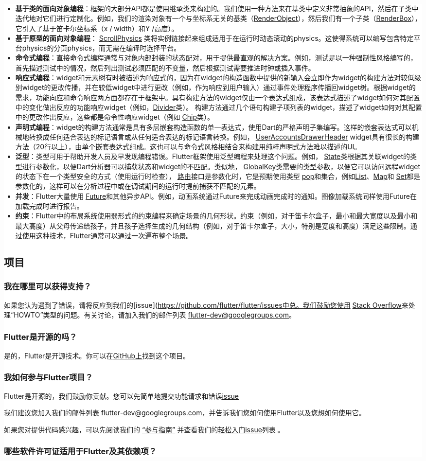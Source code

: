 - **基于类的面向对象编程**：框架的大部分API都是使用继承类来构建的。我们使用一种方法来在基类中定义非常抽象的API，然后在子类中迭代地对它们进行定制化。例如，我们的渲染对象有一个与坐标系无关的基类（[RenderObject](https://docs.flutter.io/flutter/rendering/RenderObject-class.html)），然后我们有一个子类（[RenderBox](https://docs.flutter.io/flutter/rendering/RenderBox-class.html)），它引入了基于笛卡尔坐标系（x / width）和Y /高度）。
- **基于原型的面向对象编程**： [ScrollPhysics](https://docs.flutter.io/flutter/widgets/ScrollPhysics-class.html) 类将实例链接起来组成适用于在运行时动态滚动的physics。这使得系统可以编写包含特定平台physics的分页physics，而无需在编译时选择平台。
- **命令式编程**：直接命令式编程通常与对象内部封装的状态配对，用于提供最直观的解决方案。例如，测试是以一种强制性风格编写的，首先描述测试中的情况，然后列出测试必须匹配的不变量，然后根据测试需要推进时钟或插入事件。
- **响应式编程**：widget和元素树有时被描述为响应式的，因为在widget的构造函数中提供的新输入会立即作为widget的构建方法对较低级别widget的更改传播，并在较低widget中进行更改（例如，作为响应到用户输入）通过事件处理程序传播回widget树。根据widget的需求，功能向应和命令响应两方面都存在于框架中。具有构建方法的widget仅由一个表达式组成，该表达式描述了widget如何对其配置中的变化做出反应的功能响应widget（例如，[Divider](https://docs.flutter.io/flutter/material/Divider-class.html)类）。 构建方法通过几个语句构建子项列表的widget，描述了widget如何对其配置中的更改作出反应，这些都是命令性响应widget（例如 [Chip](https://docs.flutter.io/flutter/material/Chip-class.html)类）。
- **声明式编程**：widget的构建方法通常是具有多层嵌套构造函数的单一表达式，使用Dart的严格声明子集编写。这样的嵌套表达式可以机械地转换成任何适合表达的标记语言或从任何适合表达的标记语言转换。例如， [UserAccountsDrawerHeader](https://docs.flutter.io/flutter/material/UserAccountsDrawerHeader-class.html) widget具有很长的构建方法（20行以上），由单个嵌套表达式组成。这也可以与命令式风格相结合来构建用纯粹声明式方法难以描述的UI。
- **泛型**：类型可用于帮助开发人员及早发现编程错误。Flutter框架使用泛型编程来处理这个问题。例如， [State](https://docs.flutter.io/flutter/widgets/State-class.html)类根据其关联widget的类型进行参数化，以便Dart分析器可以捕获状态和widget的不匹配。类似地， [GlobalKey](https://docs.flutter.io/flutter/widgets/GlobalKey-class.html)类需要的类型参数，以便它可以访问远程widget的状态下在一个类型安全的方式（使用运行时检查）， [路由](https://docs.flutter.io/flutter/widgets/Route-class.html)接口是参数化时，它是预期使用类型 [pop](https://docs.flutter.io/flutter/widgets/Navigator/pop.html)和集合，例如[List](https://docs.flutter.io/flutter/dart-core/List-class.html)、[Map](https://docs.flutter.io/flutter/dart-core/Map-class.html)和 [Set](https://docs.flutter.io/flutter/dart-core/Set-class.html)都是参数化的，这样可以在分析过程中或在调试期间的运行时提前捕获不匹配的元素。
- **并发**：Flutter大量使用 [Future](https://docs.flutter.io/flutter/dart-async/Future-class.html)和其他异步API。例如，动画系统通过Future来完成动画完成时的通知。图像加载系统同样使用Future在加载完成时进行报告。
- **约束**：Flutter中的布局系统使用弱形式的约束编程来确定场景的几何形状。约束（例如，对于笛卡尔盒子，最小和最大宽度以及最小和最大高度）从父母传递给孩子，并且孩子选择生成的几何结构（例如，对于笛卡尔盒子，大小，特别是宽度和高度）满足这些限制。通过使用这种技术，Flutter通常可以通过一次遍布整个场景。

## 项目

### 我在哪里可以获得支持？

如果您认为遇到了错误，请将反应到我们的[issue](https://github.com/flutter/flutter/issues中总。我们鼓励您使用 [Stack Overflow](https://stackoverflow.com/tags/flutter)来处理“HOWTO”类型的问题。有关讨论，请加入我们的邮件列表 [flutter-dev@googlegroups.com](mailto:flutter-dev@googlegroups.com)。

### Flutter是开源的吗？

是的，Flutter是开源技术。你可以在[GitHub上](https://github.com/flutter/flutter)找到这个项目。

### 我如何参与Flutter项目？

Flutter是开源的，我们鼓励你贡献。您可以先简单地提交功能请求和错误[issue](https://github.com/flutter/flutter/issues)

我们建议您加入我们的邮件列表 [flutter-dev@googlegroups.com，](mailto:flutter-dev@googlegroups.com)并告诉我们您如何使用Flutter以及您想如何使用它。

如果您对提供代码感兴趣，可以先阅读我们的 [“参与指南”](https://github.com/flutter/flutter/blob/master/CONTRIBUTING.md) 并查看我们的[轻松入门issue](https://github.com/flutter/flutter/issues?q=is%3Aopen+is%3Aissue+label%3A%22easy+fix%22)列表 。


### 哪些软件许可证适用于Flutter及其依赖项？
